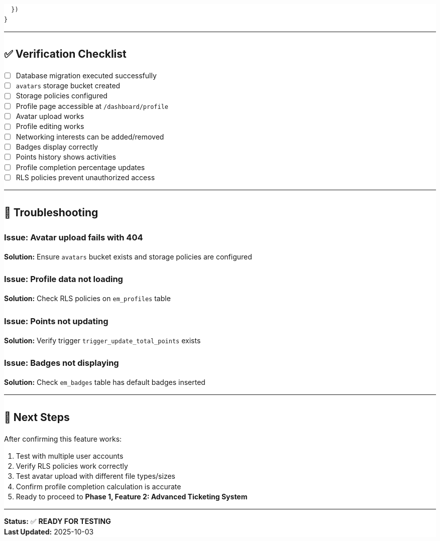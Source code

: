 ```typescript
  })
}
```

---

## ✅ Verification Checklist

- [ ] Database migration executed successfully
- [ ] `avatars` storage bucket created
- [ ] Storage policies configured
- [ ] Profile page accessible at `/dashboard/profile`
- [ ] Avatar upload works
- [ ] Profile editing works
- [ ] Networking interests can be added/removed
- [ ] Badges display correctly
- [ ] Points history shows activities
- [ ] Profile completion percentage updates
- [ ] RLS policies prevent unauthorized access

---

## 🐛 Troubleshooting

### Issue: Avatar upload fails with 404
**Solution:** Ensure `avatars` bucket exists and storage policies are configured

### Issue: Profile data not loading
**Solution:** Check RLS policies on `em_profiles` table

### Issue: Points not updating
**Solution:** Verify trigger `trigger_update_total_points` exists

### Issue: Badges not displaying
**Solution:** Check `em_badges` table has default badges inserted

---

## 📝 Next Steps

After confirming this feature works:
1. Test with multiple user accounts
2. Verify RLS policies work correctly
3. Test avatar upload with different file types/sizes
4. Confirm profile completion calculation is accurate
5. Ready to proceed to **Phase 1, Feature 2: Advanced Ticketing System**

---

**Status:** ✅ **READY FOR TESTING**  
**Last Updated:** 2025-10-03


